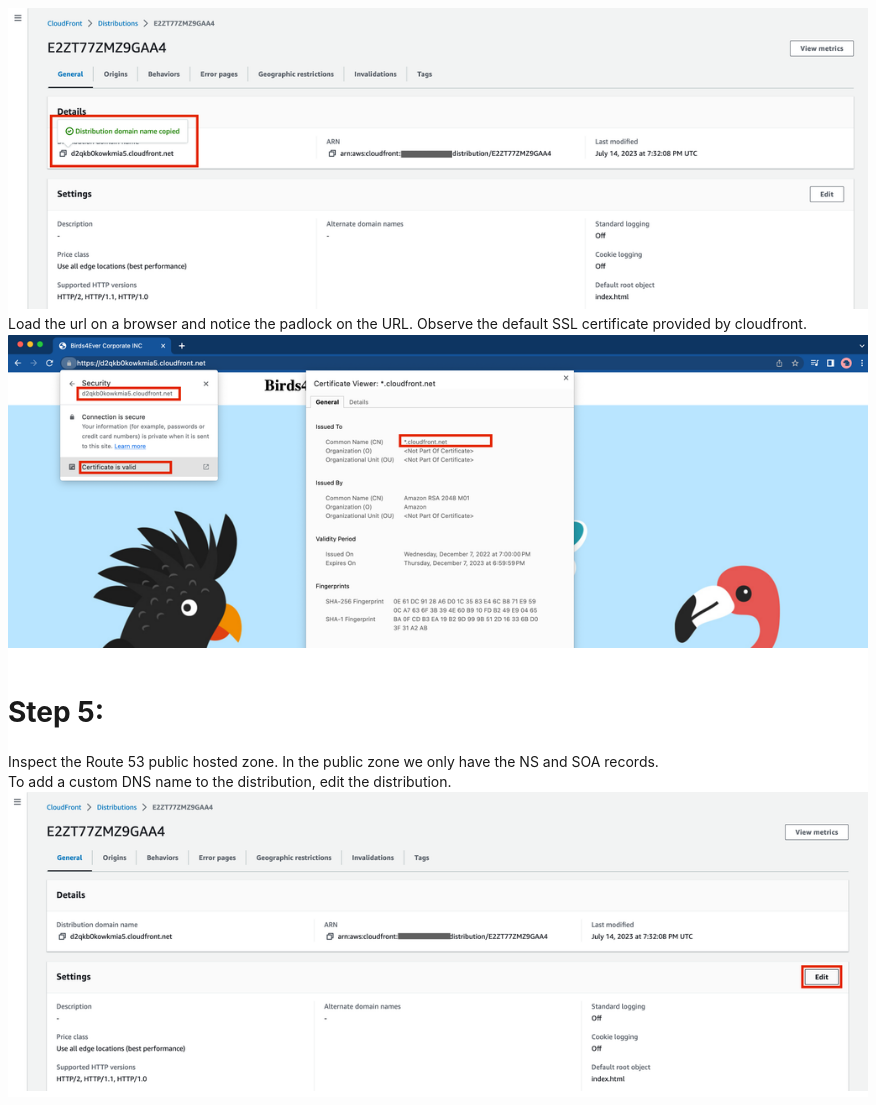 ![Alt text](https://github.com/veeCan54/03-CloudFrontS3SecureWebsiteHosting/blob/main/images/03DistributionCreated0.png) 
Load the url on a browser and notice the padlock on the URL. Observe the default SSL certificate provided by cloudfront.
![Alt text](https://github.com/veeCan54/03-CloudFrontS3SecureWebsiteHosting/blob/main/images/03DistributionWithCert.png) 
# Step 5:<a name="Step5"></a>   
Inspect the Route 53 public hosted zone. In the public zone we only have the NS and SOA records.  
To add a custom DNS name to the distribution, edit the distribution.
![Alt text](https://github.com/veeCan54/03-CloudFrontS3SecureWebsiteHosting/blob/main/images/05UpdateDNSName.png) 
